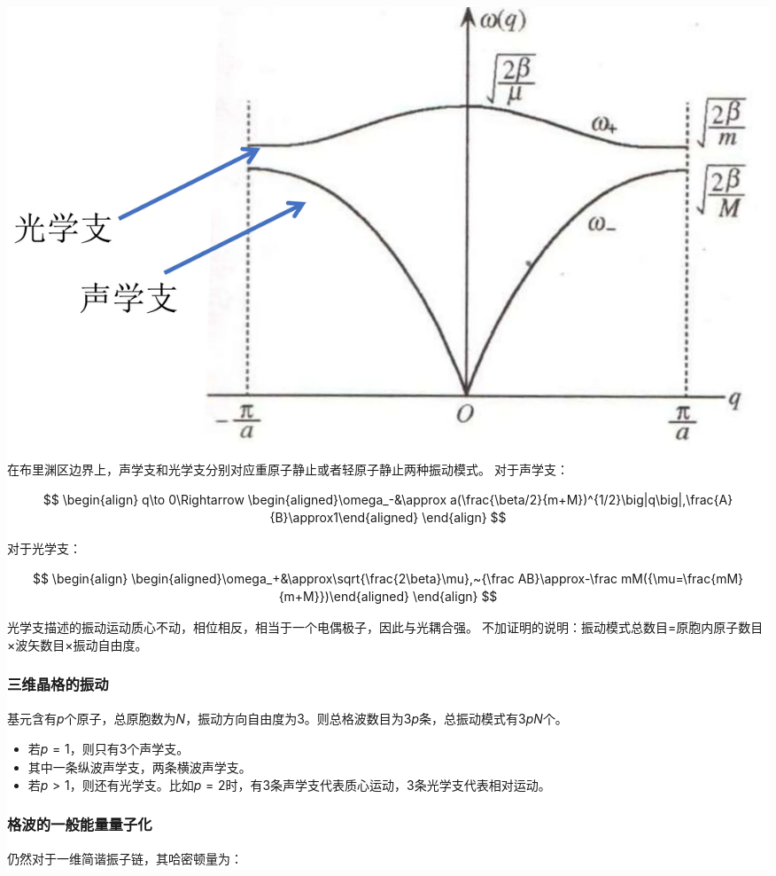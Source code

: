 ![Desktop View](/assets/img/posts/凝聚态物理本科/image-11.webp)
在布里渊区边界上，声学支和光学支分别对应重原子静止或者轻原子静止两种振动模式。
对于声学支：

$$
\begin{align}
q\to 0\Rightarrow \begin{aligned}\omega_-&\approx a(\frac{\beta/2}{m+M})^{1/2}\big|q\big|,\frac{A}{B}\approx1\end{aligned}
\end{align}
$$

对于光学支：

$$
\begin{align}
\begin{aligned}\omega_+&\approx\sqrt{\frac{2\beta}\mu},~{\frac AB}\approx-\frac mM({\mu=\frac{mM}{m+M}})\end{aligned}
\end{align}
$$

光学支描述的振动运动质心不动，相位相反，相当于一个电偶极子，因此与光耦合强。
不加证明的说明：振动模式总数目=原胞内原子数目$\times$波矢数目$\times$振动自由度。
### 三维晶格的振动
基元含有$p$个原子，总原胞数为$N$，振动方向自由度为$3$。则总格波数目为$3p$条，总振动模式有$3pN$个。
* 若$p=1$，则只有3个声学支。
* 其中一条纵波声学支，两条横波声学支。
* 若$p>1$，则还有光学支。比如$p=2$时，有3条声学支代表质心运动，3条光学支代表相对运动。
### 格波的一般能量量子化
仍然对于一维简谐振子链，其哈密顿量为：
